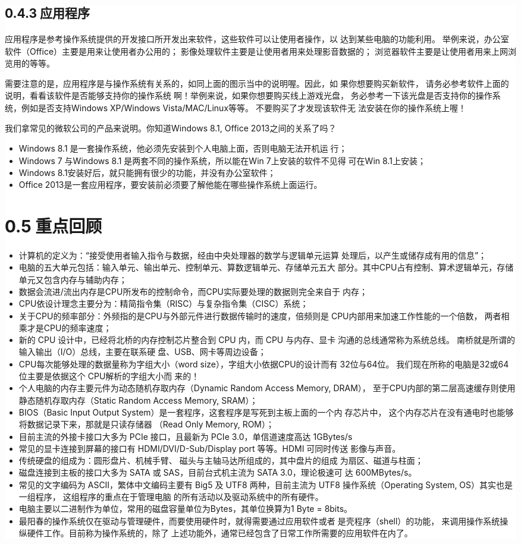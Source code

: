 ## 0.4.3 应用程序

应用程序是参考操作系统提供的开发接口所开发出来软件，这些软件可以让使用者操作，以
达到某些电脑的功能利用。 举例来说，办公室软件（Office）主要是用来让使用者办公用的；
影像处理软件主要是让使用者用来处理影音数据的； 浏览器软件主要是让使用者用来上网浏
览用的等等。

需要注意的是，应用程序是与操作系统有关系的，如同上面的图示当中的说明喔。因此，如
果你想要购买新软件， 请务必参考软件上面的说明，看看该软件是否能够支持你的操作系统
啊！举例来说，如果你想要购买线上游戏光盘， 务必参考一下该光盘是否支持你的操作系
统，例如是否支持Windows XP/Windows Vista/MAC/Linux等等。 不要购买了才发现该软件无
法安装在你的操作系统上喔！

我们拿常见的微软公司的产品来说明。你知道Windows 8.1, Office 2013之间的关系了吗？

- Windows 8.1 是一套操作系统，他必须先安装到个人电脑上面，否则电脑无法开机运
行；
- Windows 7 与Windows 8.1 是两套不同的操作系统，所以能在Win 7上安装的软件不见得
可在Win 8.1上安装；
- Windows 8.1安装好后，就只能拥有很少的功能，并没有办公室软件；
- Office 2013是一套应用程序，要安装前必须要了解他能在哪些操作系统上面运行。

# 0.5 重点回顾

- 计算机的定义为：“接受使用者输入指令与数据，经由中央处理器的数学与逻辑单元运算
处理后，以产生或储存成有用的信息”；
- 电脑的五大单元包括：输入单元、输出单元、控制单元、算数逻辑单元、存储单元五大
部分。其中CPU占有控制、算术逻辑单元，存储单元又包含内存与辅助内存；
- 数据会流进/流出内存是CPU所发布的控制命令，而CPU实际要处理的数据则完全来自于
内存；
- CPU依设计理念主要分为：精简指令集（RISC）与复杂指令集（CISC）系统；
- 关于CPU的频率部分：外频指的是CPU与外部元件进行数据传输时的速度，倍频则是
CPU内部用来加速工作性能的一个倍数， 两者相乘才是CPU的频率速度；
- 新的 CPU 设计中，已经将北桥的内存控制芯片整合到 CPU 内，而 CPU 与内存、显卡
沟通的总线通常称为系统总线。 南桥就是所谓的输入输出（I/O）总线，主要在联系硬
盘、USB、网卡等周边设备；
- CPU每次能够处理的数据量称为字组大小（word size），字组大小依据CPU的设计而有
32位与64位。 我们现在所称的电脑是32或64位主要是依据这个 CPU解析的字组大小而
来的！
- 个人电脑的内存主要元件为动态随机存取内存（Dynamic Random Access Memory,
DRAM）， 至于CPU内部的第二层高速缓存则使用静态随机存取内存（Static Random
Access Memory, SRAM）；
- BIOS（Basic Input Output System）是一套程序，这套程序是写死到主板上面的一个内
存芯片中， 这个内存芯片在没有通电时也能够将数据记录下来，那就是只读存储器
（Read Only Memory, ROM）；
- 目前主流的外接卡接口大多为 PCIe 接口，且最新为 PCIe 3.0，单信道速度高达
1GBytes/s
- 常见的显卡连接到屏幕的接口有 HDMI/DVI/D-Sub/Display port 等等。HDMI 可同时传送
影像与声音。
- 传统硬盘的组成为：圆形盘片、机械手臂、 磁头与主轴马达所组成的，其中盘片的组成
为扇区、磁道与柱面；
- 磁盘连接到主板的接口大多为 SATA 或 SAS，目前台式机主流为 SATA 3.0，理论极速可
达 600MBytes/s。
- 常见的文字编码为 ASCII，繁体中文编码主要有 Big5 及 UTF8 两种，目前主流为 UTF8
操作系统（Operating System, OS）其实也是一组程序， 这组程序的重点在于管理电脑
的所有活动以及驱动系统中的所有硬件。
- 电脑主要以二进制作为单位，常用的磁盘容量单位为Bytes，其单位换算为1 Byte =
8bits。
- 最阳春的操作系统仅在驱动与管理硬件，而要使用硬件时，就得需要通过应用软件或者
是壳程序（shell）的功能， 来调用操作系统操纵硬件工作。目前称为操作系统的，除了
上述功能外，通常已经包含了日常工作所需要的应用软件在内了。
